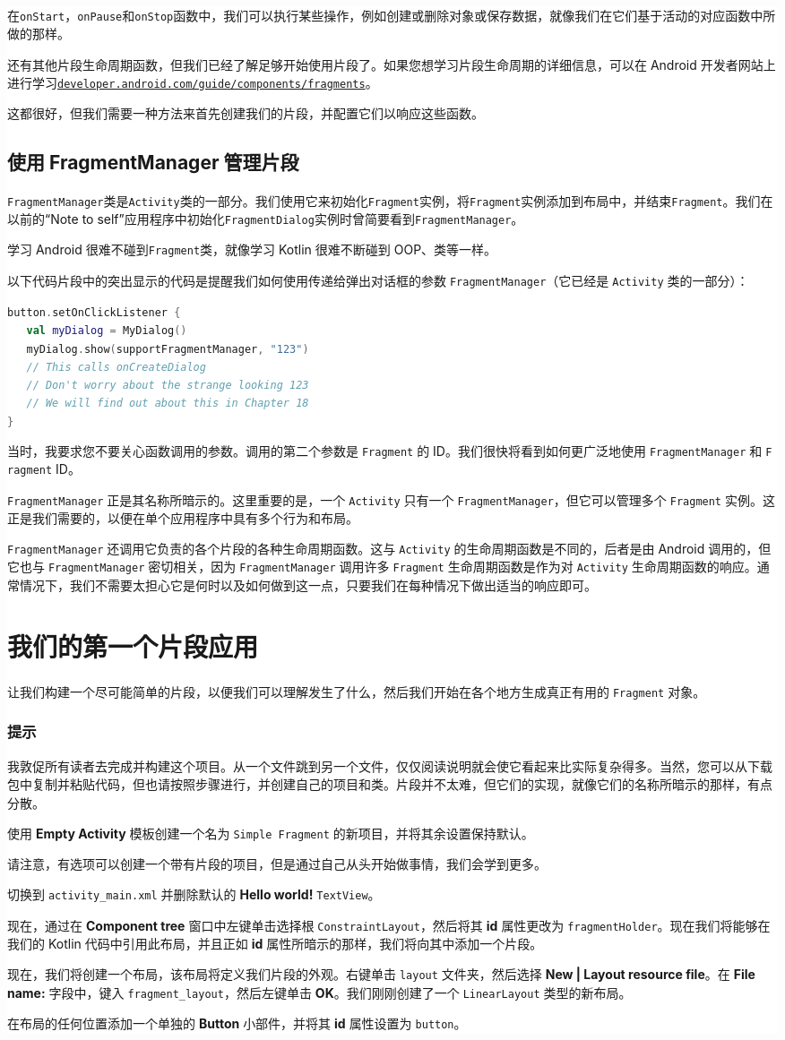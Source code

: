 在`onStart`，`onPause`和`onStop`函数中，我们可以执行某些操作，例如创建或删除对象或保存数据，就像我们在它们基于活动的对应函数中所做的那样。

还有其他片段生命周期函数，但我们已经了解足够开始使用片段了。如果您想学习片段生命周期的详细信息，可以在 Android 开发者网站上进行学习[`developer.android.com/guide/components/fragments`](https://developer.android.com/guide/components/fragments)。

这都很好，但我们需要一种方法来首先创建我们的片段，并配置它们以响应这些函数。

## 使用 FragmentManager 管理片段

`FragmentManager`类是`Activity`类的一部分。我们使用它来初始化`Fragment`实例，将`Fragment`实例添加到布局中，并结束`Fragment`。我们在以前的“Note to self”应用程序中初始化`FragmentDialog`实例时曾简要看到`FragmentManager`。

学习 Android 很难不碰到`Fragment`类，就像学习 Kotlin 很难不断碰到 OOP、类等一样。

以下代码片段中的突出显示的代码是提醒我们如何使用传递给弹出对话框的参数 `FragmentManager`（它已经是 `Activity` 类的一部分）：

```kt
button.setOnClickListener {
   val myDialog = MyDialog()
   myDialog.show(supportFragmentManager, "123")
   // This calls onCreateDialog
   // Don't worry about the strange looking 123
   // We will find out about this in Chapter 18
}
```

当时，我要求您不要关心函数调用的参数。调用的第二个参数是 `Fragment` 的 ID。我们很快将看到如何更广泛地使用 `FragmentManager` 和 `Fragment` ID。

`FragmentManager` 正是其名称所暗示的。这里重要的是，一个 `Activity` 只有一个 `FragmentManager`，但它可以管理多个 `Fragment` 实例。这正是我们需要的，以便在单个应用程序中具有多个行为和布局。

`FragmentManager` 还调用它负责的各个片段的各种生命周期函数。这与 `Activity` 的生命周期函数是不同的，后者是由 Android 调用的，但它也与 `FragmentManager` 密切相关，因为 `FragmentManager` 调用许多 `Fragment` 生命周期函数是作为对 `Activity` 生命周期函数的响应。通常情况下，我们不需要太担心它是何时以及如何做到这一点，只要我们在每种情况下做出适当的响应即可。

# 我们的第一个片段应用

让我们构建一个尽可能简单的片段，以便我们可以理解发生了什么，然后我们开始在各个地方生成真正有用的 `Fragment` 对象。

### 提示

我敦促所有读者去完成并构建这个项目。从一个文件跳到另一个文件，仅仅阅读说明就会使它看起来比实际复杂得多。当然，您可以从下载包中复制并粘贴代码，但也请按照步骤进行，并创建自己的项目和类。片段并不太难，但它们的实现，就像它们的名称所暗示的那样，有点分散。

使用 **Empty Activity** 模板创建一个名为 `Simple Fragment` 的新项目，并将其余设置保持默认。

请注意，有选项可以创建一个带有片段的项目，但是通过自己从头开始做事情，我们会学到更多。

切换到 `activity_main.xml` 并删除默认的 **Hello world!** `TextView`。

现在，通过在 **Component tree** 窗口中左键单击选择根 `ConstraintLayout`，然后将其 **id** 属性更改为 `fragmentHolder`。现在我们将能够在我们的 Kotlin 代码中引用此布局，并且正如 **id** 属性所暗示的那样，我们将向其中添加一个片段。

现在，我们将创建一个布局，该布局将定义我们片段的外观。右键单击 `layout` 文件夹，然后选择 **New | Layout resource file**。在 **File name:** 字段中，键入 `fragment_layout`，然后左键单击 **OK**。我们刚刚创建了一个 `LinearLayout` 类型的新布局。

在布局的任何位置添加一个单独的 **Button** 小部件，并将其 **id** 属性设置为 `button`。
